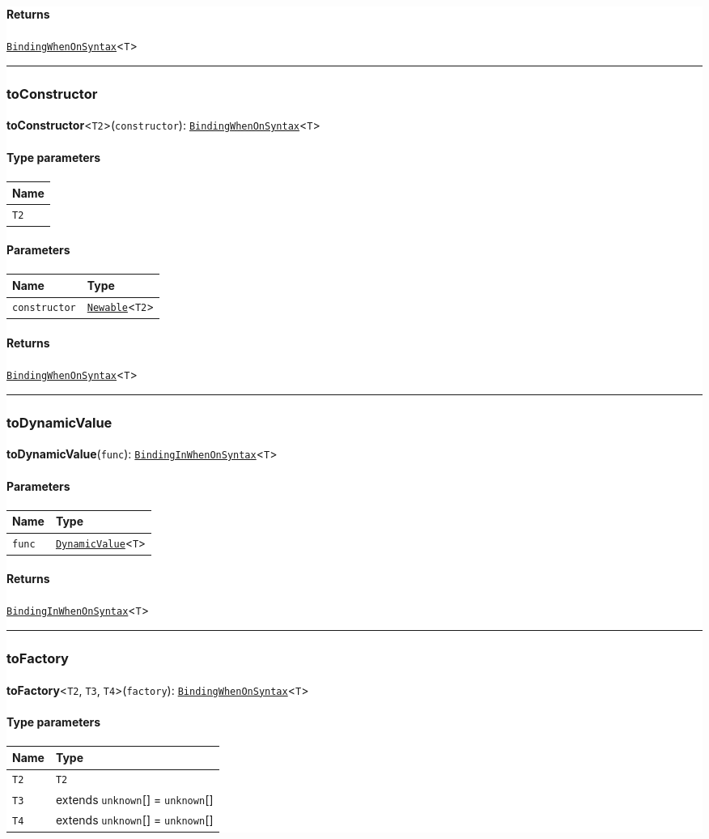 #### Returns

[`BindingWhenOnSyntax`](/en/auto-docs/editor/interfaces/interfaces.BindingWhenOnSyntax.md)<`T`>

***

### toConstructor

**toConstructor**<`T2`>(`constructor`): [`BindingWhenOnSyntax`](/en/auto-docs/editor/interfaces/interfaces.BindingWhenOnSyntax.md)<`T`>

#### Type parameters

| Name |
| :------ |
| `T2` |

#### Parameters

| Name | Type |
| :------ | :------ |
| `constructor` | [`Newable`](/en/auto-docs/editor/types/interfaces.Newable.md)<`T2`> |

#### Returns

[`BindingWhenOnSyntax`](/en/auto-docs/editor/interfaces/interfaces.BindingWhenOnSyntax.md)<`T`>

***

### toDynamicValue

**toDynamicValue**(`func`): [`BindingInWhenOnSyntax`](/en/auto-docs/editor/interfaces/interfaces.BindingInWhenOnSyntax.md)<`T`>

#### Parameters

| Name | Type |
| :------ | :------ |
| `func` | [`DynamicValue`](/en/auto-docs/editor/types/interfaces.DynamicValue.md)<`T`> |

#### Returns

[`BindingInWhenOnSyntax`](/en/auto-docs/editor/interfaces/interfaces.BindingInWhenOnSyntax.md)<`T`>

***

### toFactory

**toFactory**<`T2`, `T3`, `T4`>(`factory`): [`BindingWhenOnSyntax`](/en/auto-docs/editor/interfaces/interfaces.BindingWhenOnSyntax.md)<`T`>

#### Type parameters

| Name | Type |
| :------ | :------ |
| `T2` | `T2` |
| `T3` | extends `unknown`\[] = `unknown`\[] |
| `T4` | extends `unknown`\[] = `unknown`\[] |
